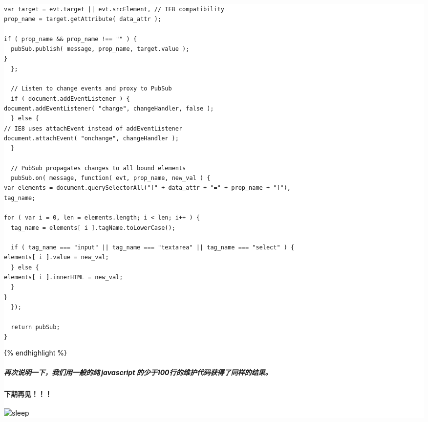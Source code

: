     var target = evt.target || evt.srcElement, // IE8 compatibility
    prop_name = target.getAttribute( data_attr );
    
    if ( prop_name && prop_name !== "" ) {
      pubSub.publish( message, prop_name, target.value );
    }
      };
    
      // Listen to change events and proxy to PubSub
      if ( document.addEventListener ) {
    document.addEventListener( "change", changeHandler, false );
      } else {
    // IE8 uses attachEvent instead of addEventListener
    document.attachEvent( "onchange", changeHandler );
      }
    
      // PubSub propagates changes to all bound elements
      pubSub.on( message, function( evt, prop_name, new_val ) {
    var elements = document.querySelectorAll("[" + data_attr + "=" + prop_name + "]"),
    tag_name;
    
    for ( var i = 0, len = elements.length; i < len; i++ ) {
      tag_name = elements[ i ].tagName.toLowerCase();
    
      if ( tag_name === "input" || tag_name === "textarea" || tag_name === "select" ) {
    elements[ i ].value = new_val;
      } else {
    elements[ i ].innerHTML = new_val;
      }
    }
      });
    
      return pubSub;
    }
    
{% endhighlight %}


##### 再次说明一下，我们用一般的纯 javascript 的少于100行的维护代码获得了同样的结果。

#### 下期再见！！！

![sleep](http://i.imgur.com/9c4bOyM.jpg)

